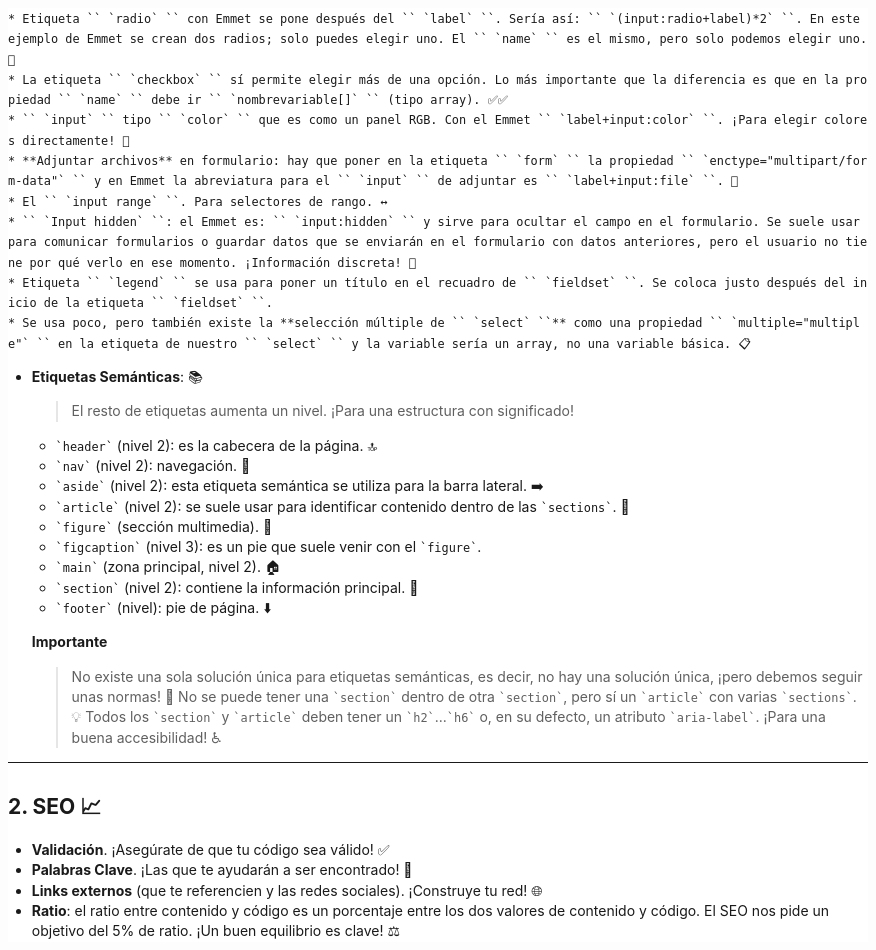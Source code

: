     * Etiqueta `` `radio` `` con Emmet se pone después del `` `label` ``. Sería así: `` `(input:radio+label)*2` ``. En este ejemplo de Emmet se crean dos radios; solo puedes elegir uno. El `` `name` `` es el mismo, pero solo podemos elegir uno. 🔘
    * La etiqueta `` `checkbox` `` sí permite elegir más de una opción. Lo más importante que la diferencia es que en la propiedad `` `name` `` debe ir `` `nombrevariable[]` `` (tipo array). ✅✅
    * `` `input` `` tipo `` `color` `` que es como un panel RGB. Con el Emmet `` `label+input:color` ``. ¡Para elegir colores directamente! 🌈
    * **Adjuntar archivos** en formulario: hay que poner en la etiqueta `` `form` `` la propiedad `` `enctype="multipart/form-data"` `` y en Emmet la abreviatura para el `` `input` `` de adjuntar es `` `label+input:file` ``. 📎
    * El `` `input range` ``. Para selectores de rango. ↔️
    * `` `Input hidden` ``: el Emmet es: `` `input:hidden` `` y sirve para ocultar el campo en el formulario. Se suele usar para comunicar formularios o guardar datos que se enviarán en el formulario con datos anteriores, pero el usuario no tiene por qué verlo en ese momento. ¡Información discreta! 🤫
    * Etiqueta `` `legend` `` se usa para poner un título en el recuadro de `` `fieldset` ``. Se coloca justo después del inicio de la etiqueta `` `fieldset` ``.
    * Se usa poco, pero también existe la **selección múltiple de `` `select` ``** como una propiedad `` `multiple="multiple"` `` en la etiqueta de nuestro `` `select` `` y la variable sería un array, no una variable básica. 📋

* **Etiquetas Semánticas**: 📚
    > El resto de etiquetas aumenta un nivel. ¡Para una estructura con significado!
    * `` `header` `` (nivel 2): es la cabecera de la página. 🔝
    * `` `nav` `` (nivel 2): navegación. 🧭
    * `` `aside` `` (nivel 2): esta etiqueta semántica se utiliza para la barra lateral. ➡️
    * `` `article` `` (nivel 2): se suele usar para identificar contenido dentro de las `` `sections` ``. 📝
    * `` `figure` `` (sección multimedia). 📸
    * `` `figcaption` `` (nivel 3): es un pie que suele venir con el `` `figure` ``.
    * `` `main` `` (zona principal, nivel 2). 🏠
    * `` `section` `` (nivel 2): contiene la información principal. 📄
    * `` `footer` `` (nivel): pie de página. ⬇️

    __Importante__
    > No existe una sola solución única para etiquetas semánticas, es decir, no hay una solución única, ¡pero debemos seguir unas normas! 📏
    > No se puede tener una `` `section` `` dentro de otra `` `section` ``, pero sí un `` `article` `` con varias `` `sections` ``. 💡
    > Todos los `` `section` `` y `` `article` `` deben tener un `` `h2` ``...`` `h6` `` o, en su defecto, un atributo `` `aria-label` ``. ¡Para una buena accesibilidad! ♿

---

## 2. **SEO** 📈

* **Validación**. ¡Asegúrate de que tu código sea válido! ✅
* **Palabras Clave**. ¡Las que te ayudarán a ser encontrado! 🔑
* **Links externos** (que te referencien y las redes sociales). ¡Construye tu red! 🌐
* **Ratio**: el ratio entre contenido y código es un porcentaje entre los dos valores de contenido y código. El SEO nos pide un objetivo del 5% de ratio. ¡Un buen equilibrio es clave! ⚖️
